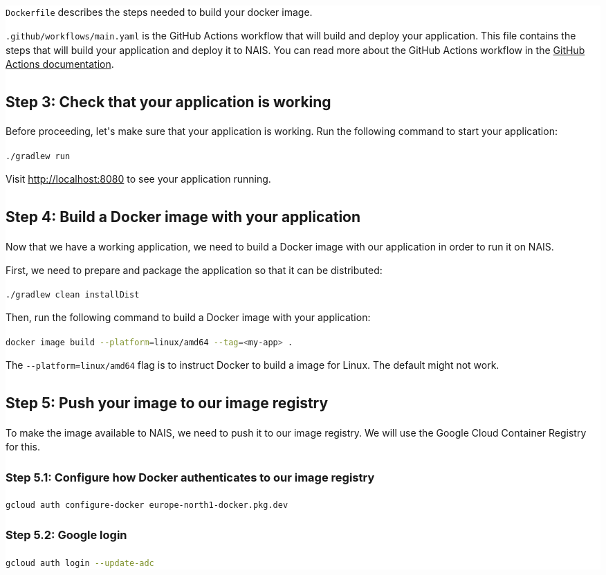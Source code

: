 `Dockerfile` describes the steps needed to build your docker image.

`.github/workflows/main.yaml` is the GitHub Actions workflow that will build and deploy your application. This file contains the steps that will build your application and deploy it to NAIS. You can read more about the GitHub Actions workflow in the [GitHub Actions documentation](https://docs.github.com/en/actions).


## Step 3: Check that your application is working

Before proceeding, let's make sure that your application is working. Run the following command to start your application:

```bash
./gradlew run
```

Visit [http://localhost:8080](http://localhost:8080) to see your application running.

## Step 4: Build a Docker image with your application

Now that we have a working application, we need to build a Docker image with our application in order to run it on NAIS.

First, we need to prepare and package the application so that it can be distributed:

```bash
./gradlew clean installDist
```

Then, run the following command to build a Docker image with your application:

```bash
docker image build --platform=linux/amd64 --tag=<my-app> .
```

The `--platform=linux/amd64` flag is to instruct Docker to build a image for Linux. The default might not work.

## Step 5: Push your image to our image registry

To make the image available to NAIS, we need to push it to our image registry. We will use the Google Cloud Container Registry for this.

### Step 5.1: Configure how Docker authenticates to our image registry

```bash
gcloud auth configure-docker europe-north1-docker.pkg.dev
```

### Step 5.2: Google login

```bash
gcloud auth login --update-adc
```
